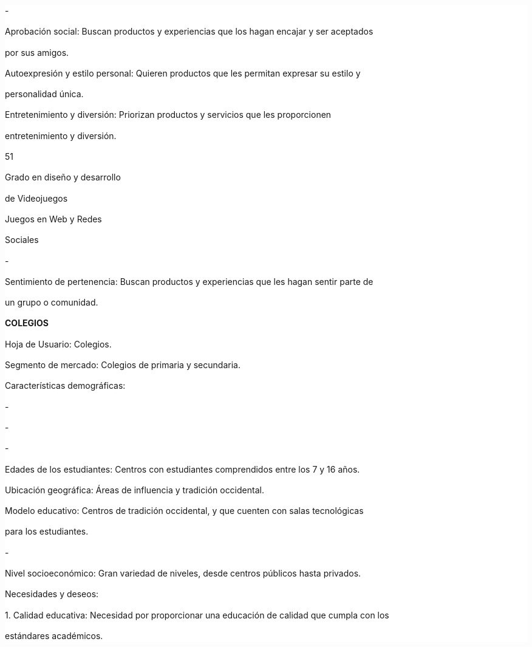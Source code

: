 \-

Aprobación social: Buscan productos y experiencias que los hagan encajar y ser aceptados

por sus amigos.

Autoexpresión y estilo personal: Quieren productos que les permitan expresar su estilo y

personalidad única.

Entretenimiento y diversión: Priorizan productos y servicios que les proporcionen

entretenimiento y diversión.

51



<a name="br52"></a> 

Grado en diseño y desarrollo

de Videojuegos

Juegos en Web y Redes

Sociales

\-

Sentimiento de pertenencia: Buscan productos y experiencias que les hagan sentir parte de

un grupo o comunidad.

**COLEGIOS**

Hoja de Usuario: Colegios.

Segmento de mercado: Colegios de primaria y secundaria.

Características demográficas:

\-

\-

\-

Edades de los estudiantes: Centros con estudiantes comprendidos entre los 7 y 16 años.

Ubicación geográfica: Áreas de influencia y tradición occidental.

Modelo educativo: Centros de tradición occidental, y que cuenten con salas tecnológicas

para los estudiantes.

\-

Nivel socioeconómico: Gran variedad de niveles, desde centros públicos hasta privados.

Necesidades y deseos:

1\. Calidad educativa: Necesidad por proporcionar una educación de calidad que cumpla con los

estándares académicos.

